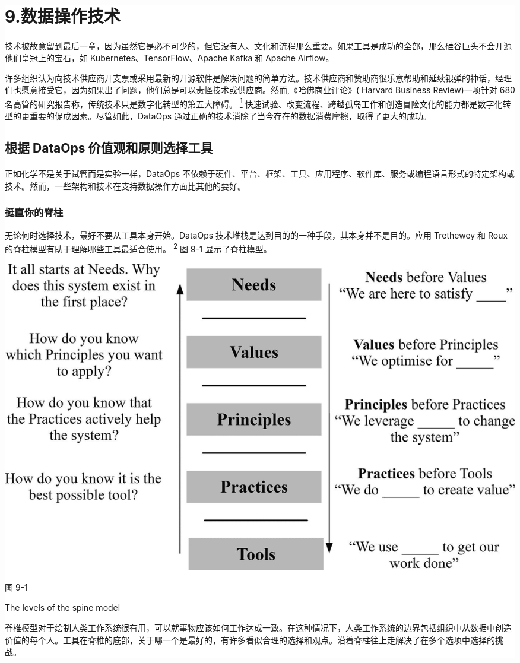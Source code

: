 # 9.数据操作技术

技术被故意留到最后一章，因为虽然它是必不可少的，但它没有人、文化和流程那么重要。如果工具是成功的全部，那么硅谷巨头不会开源他们皇冠上的宝石，如 Kubernetes、TensorFlow、Apache Kafka 和 Apache Airflow。

许多组织认为向技术供应商开支票或采用最新的开源软件是解决问题的简单方法。技术供应商和赞助商很乐意帮助和延续银弹的神话，经理们也愿意接受它，因为如果出了问题，他们总是可以责怪技术或供应商。然而,《哈佛商业评论》( Harvard Business Review)一项针对 680 名高管的研究报告称，传统技术只是数字化转型的第五大障碍。 [<sup>1</sup>](#Sec28) 快速试验、改变流程、跨越孤岛工作和创造冒险文化的能力都是数字化转型的更重要的促成因素。尽管如此，DataOps 通过正确的技术消除了当今存在的数据消费摩擦，取得了更大的成功。

## 根据 DataOps 价值观和原则选择工具

正如化学不是关于试管而是实验一样，DataOps 不依赖于硬件、平台、框架、工具、应用程序、软件库、服务或编程语言形式的特定架构或技术。然而，一些架构和技术在支持数据操作方面比其他的要好。

### 挺直你的脊柱

无论何时选择技术，最好不要从工具本身开始。DataOps 技术堆栈是达到目的的一种手段，其本身并不是目的。应用 Trethewey 和 Roux 的脊柱模型有助于理解哪些工具最适合使用。 [<sup>2</sup>](#Sec28) 图 [9-1](#Fig1) 显示了脊柱模型。

![A476438_1_En_9_Fig1_HTML.jpg](img/A476438_1_En_9_Fig1_HTML.jpg)

图 9-1

The levels of the spine model

脊椎模型对于绘制人类工作系统很有用，可以就事物应该如何工作达成一致。在这种情况下，人类工作系统的边界包括组织中从数据中创造价值的每个人。工具在脊椎的底部，关于哪一个是最好的，有许多看似合理的选择和观点。沿着脊柱往上走解决了在多个选项中选择的挑战。
